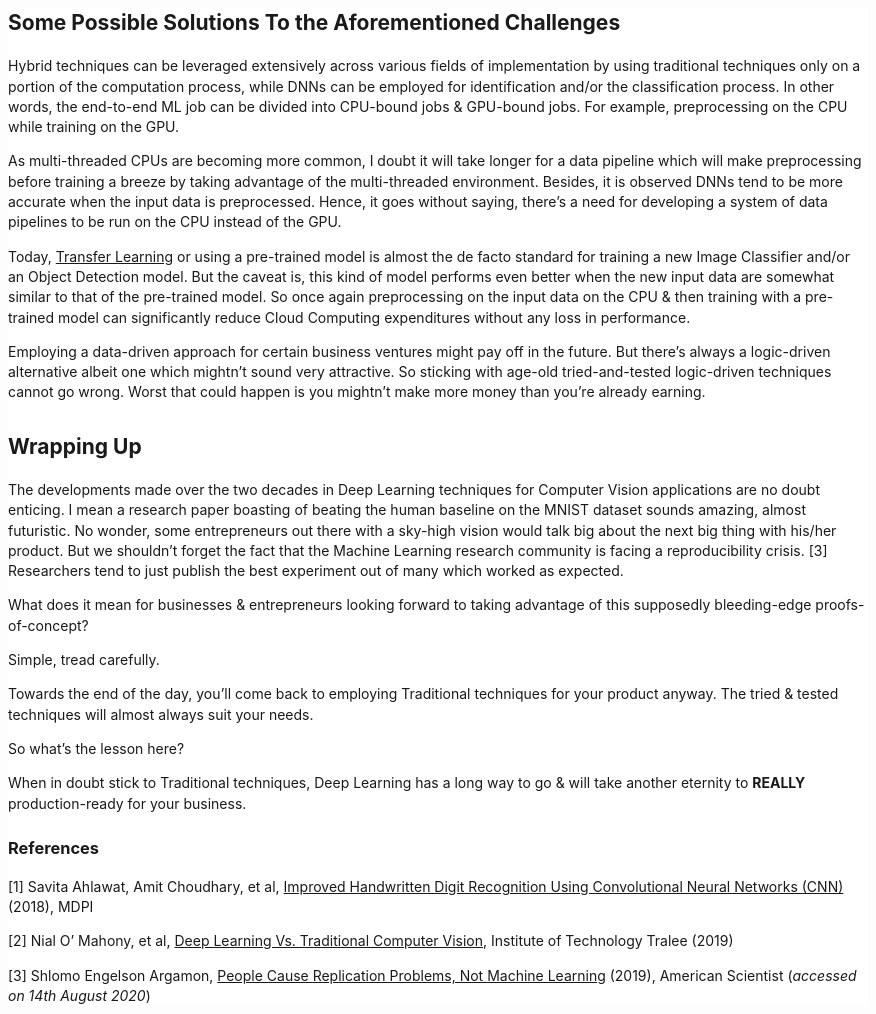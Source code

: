 ## Some Possible Solutions To the Aforementioned Challenges

Hybrid techniques can be leveraged extensively across various fields of implementation by using traditional techniques only on a portion of the computation process, while DNNs can be employed for identification and/or the classification process. In other words, the end-to-end ML job can be divided into CPU-bound jobs & GPU-bound jobs. For example, preprocessing on the CPU while training on the GPU.

As multi-threaded CPUs are becoming more common, I doubt it will take longer for a data pipeline which will make preprocessing before training a breeze by taking advantage of the multi-threaded environment. Besides, it is observed DNNs tend to be more accurate when the input data is preprocessed. Hence, it goes without saying, there’s a need for developing a system of data pipelines to be run on the CPU instead of the GPU.

Today, [Transfer Learning](https://en.wikipedia.org/wiki/Transfer_learning) or using a pre-trained model is almost the de facto standard for training a new Image Classifier and/or an Object Detection model. But the caveat is, this kind of model performs even better when the new input data are somewhat similar to that of the pre-trained model. So once again preprocessing on the input data on the CPU & then training with a pre-trained model can significantly reduce Cloud Computing expenditures without any loss in performance.

Employing a data-driven approach for certain business ventures might pay off in the future. But there’s always a logic-driven alternative albeit one which mightn’t sound very attractive. So sticking with age-old tried-and-tested logic-driven techniques cannot go wrong. Worst that could happen is you mightn’t make more money than you’re already earning.

## Wrapping Up

The developments made over the two decades in Deep Learning techniques for Computer Vision applications are no doubt enticing. I mean a research paper boasting of beating the human baseline on the MNIST dataset sounds amazing, almost futuristic. No wonder, some entrepreneurs out there with a sky-high vision would talk big about the next big thing with his/her product. But we shouldn’t forget the fact that the Machine Learning research community is facing a reproducibility crisis. [3] Researchers tend to just publish the best experiment out of many which worked as expected.

What does it mean for businesses & entrepreneurs looking forward to taking advantage of this supposedly bleeding-edge proofs-of-concept?

Simple, tread carefully.

Towards the end of the day, you’ll come back to employing Traditional techniques for your product anyway. The tried & tested techniques will almost always suit your needs.

So what’s the lesson here?

When in doubt stick to Traditional techniques, Deep Learning has a long way to go & will take another eternity to **REALLY** production-ready for your business.

### References

[1] Savita Ahlawat, Amit Choudhary, et al, [Improved Handwritten Digit Recognition Using Convolutional Neural Networks (CNN)](https://www.mdpi.com/1424-8220/20/12/3344/pdf) (2018), MDPI

[2] Nial O’ Mahony, et al, [Deep Learning Vs. Traditional Computer Vision](https://arxiv.org/ftp/arxiv/papers/1910/1910.13796.pdf), Institute of Technology Tralee (2019)

[3]  Shlomo Engelson Argamon, [People Cause Replication Problems, Not Machine Learning](https://www.americanscientist.org/blog/macroscope/people-cause-replication-problems-not-machine-learning) (2019), American Scientist (*accessed on 14th August 2020*)